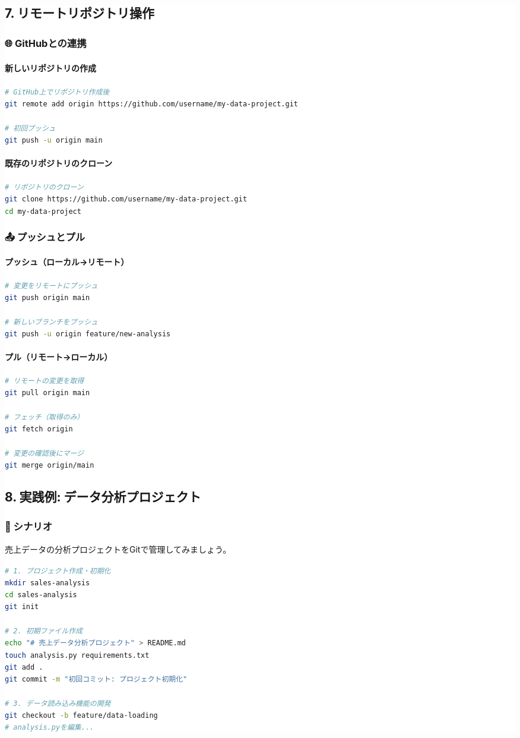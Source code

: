 ## 7. リモートリポジトリ操作

### 🌐 GitHubとの連携

#### 新しいリポジトリの作成
```bash
# GitHub上でリポジトリ作成後
git remote add origin https://github.com/username/my-data-project.git

# 初回プッシュ
git push -u origin main
```

#### 既存のリポジトリのクローン
```bash
# リポジトリのクローン
git clone https://github.com/username/my-data-project.git
cd my-data-project
```

### 📤 プッシュとプル

#### プッシュ（ローカル→リモート）
```bash
# 変更をリモートにプッシュ
git push origin main

# 新しいブランチをプッシュ
git push -u origin feature/new-analysis
```

#### プル（リモート→ローカル）
```bash
# リモートの変更を取得
git pull origin main

# フェッチ（取得のみ）
git fetch origin

# 変更の確認後にマージ
git merge origin/main
```

## 8. 実践例: データ分析プロジェクト

### 🎪 シナリオ
売上データの分析プロジェクトをGitで管理してみましょう。

```bash
# 1. プロジェクト作成・初期化
mkdir sales-analysis
cd sales-analysis
git init

# 2. 初期ファイル作成
echo "# 売上データ分析プロジェクト" > README.md
touch analysis.py requirements.txt
git add .
git commit -m "初回コミット: プロジェクト初期化"

# 3. データ読み込み機能の開発
git checkout -b feature/data-loading
# analysis.pyを編集...
```